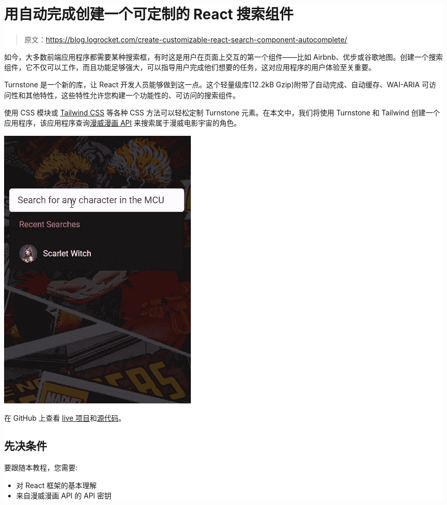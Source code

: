 # 用自动完成创建一个可定制的 React 搜索组件

> 原文：<https://blog.logrocket.com/create-customizable-react-search-component-autocomplete/>

如今，大多数前端应用程序都需要某种搜索框，有时这是用户在页面上交互的第一个组件——比如 Airbnb、优步或谷歌地图。创建一个搜索组件，它不仅可以工作，而且功能足够强大，可以指导用户完成他们想要的任务，这对应用程序的用户体验至关重要。

Turnstone 是一个新的库，让 React 开发人员能够做到这一点。这个轻量级库(12.2kB Gzip)附带了自动完成、自动缓存、WAI-ARIA 可访问性和其他特性，这些特性允许您构建一个功能性的、可访问的搜索组件。

使用 CSS 模块或 [Tailwind CSS](https://blog.logrocket.com/theming-react-components-tailwind-css/) 等各种 CSS 方法可以轻松定制 Turnstone 元素。在本文中，我们将使用 Turnstone 和 Tailwind 创建一个应用程序，该应用程序查询[漫威漫画 API](https://www.google.com/url?sa=t&rct=j&q=&esrc=s&source=web&cd=&cad=rja&uact=8&ved=2ahUKEwjL2I669NX3AhVJ8rsIHV1kCaEQFnoECAcQAQ&url=https%3A%2F%2Fdeveloper.marvel.com%2F&usg=AOvVaw0w2s1zbJuHkEOopq1GGaGy) 来搜索属于漫威电影宇宙的角色。

![Working Search Bar](img/3d4821b747fe1747c6d1f83d226adf13.png)

在 GitHub 上查看 [live 项目](https://mcu-character-search.netlify.app)和[源代码](https://github.com/Chinwike1/turnstone-autocomplete)。

## 先决条件

要跟随本教程，您需要:

*   对 React 框架的基本理解
*   来自漫威漫画 API 的 API 密钥
